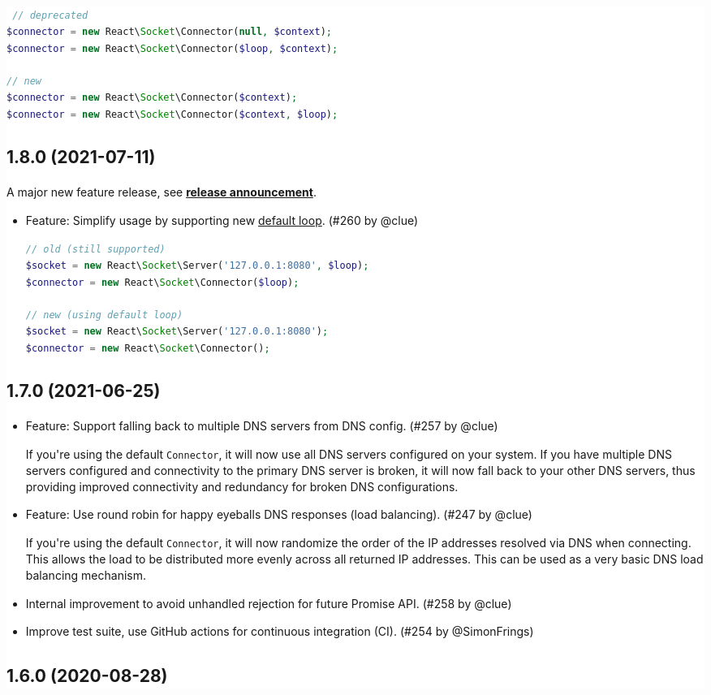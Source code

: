   ```php
   // deprecated
  $connector = new React\Socket\Connector(null, $context);
  $connector = new React\Socket\Connector($loop, $context);

  // new
  $connector = new React\Socket\Connector($context);
  $connector = new React\Socket\Connector($context, $loop);
  ```

## 1.8.0 (2021-07-11)

A major new feature release, see [**release announcement**](https://clue.engineering/2021/announcing-reactphp-default-loop).

- Feature: Simplify usage by supporting new [default loop](https://reactphp.org/event-loop/#loop).
  (#260 by @clue)

  ```php
  // old (still supported)
  $socket = new React\Socket\Server('127.0.0.1:8080', $loop);
  $connector = new React\Socket\Connector($loop);

  // new (using default loop)
  $socket = new React\Socket\Server('127.0.0.1:8080');
  $connector = new React\Socket\Connector();
  ```

## 1.7.0 (2021-06-25)

- Feature: Support falling back to multiple DNS servers from DNS config.
  (#257 by @clue)

  If you're using the default `Connector`, it will now use all DNS servers
  configured on your system. If you have multiple DNS servers configured and
  connectivity to the primary DNS server is broken, it will now fall back to
  your other DNS servers, thus providing improved connectivity and redundancy
  for broken DNS configurations.

- Feature: Use round robin for happy eyeballs DNS responses (load balancing).
  (#247 by @clue)

  If you're using the default `Connector`, it will now randomize the order of
  the IP addresses resolved via DNS when connecting. This allows the load to
  be distributed more evenly across all returned IP addresses. This can be
  used as a very basic DNS load balancing mechanism.

- Internal improvement to avoid unhandled rejection for future Promise API.
  (#258 by @clue)

- Improve test suite, use GitHub actions for continuous integration (CI).
  (#254 by @SimonFrings)

## 1.6.0 (2020-08-28)
